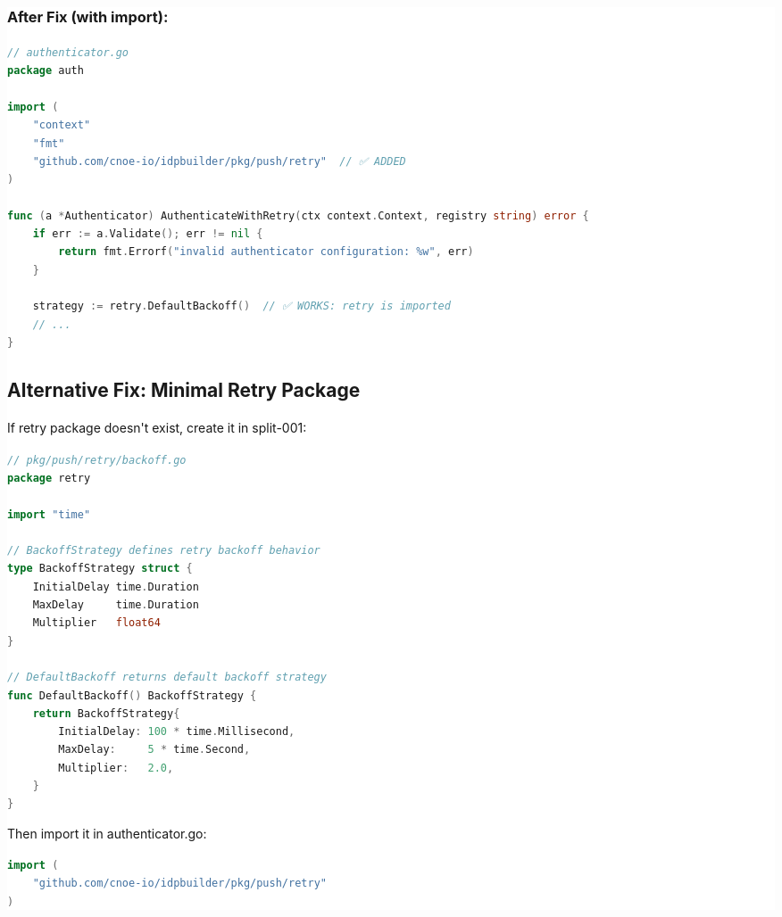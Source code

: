 ### After Fix (with import):
```go
// authenticator.go
package auth

import (
    "context"
    "fmt"
    "github.com/cnoe-io/idpbuilder/pkg/push/retry"  // ✅ ADDED
)

func (a *Authenticator) AuthenticateWithRetry(ctx context.Context, registry string) error {
    if err := a.Validate(); err != nil {
        return fmt.Errorf("invalid authenticator configuration: %w", err)
    }

    strategy := retry.DefaultBackoff()  // ✅ WORKS: retry is imported
    // ...
}
```

## Alternative Fix: Minimal Retry Package

If retry package doesn't exist, create it in split-001:

```go
// pkg/push/retry/backoff.go
package retry

import "time"

// BackoffStrategy defines retry backoff behavior
type BackoffStrategy struct {
    InitialDelay time.Duration
    MaxDelay     time.Duration
    Multiplier   float64
}

// DefaultBackoff returns default backoff strategy
func DefaultBackoff() BackoffStrategy {
    return BackoffStrategy{
        InitialDelay: 100 * time.Millisecond,
        MaxDelay:     5 * time.Second,
        Multiplier:   2.0,
    }
}
```

Then import it in authenticator.go:
```go
import (
    "github.com/cnoe-io/idpbuilder/pkg/push/retry"
)
```
